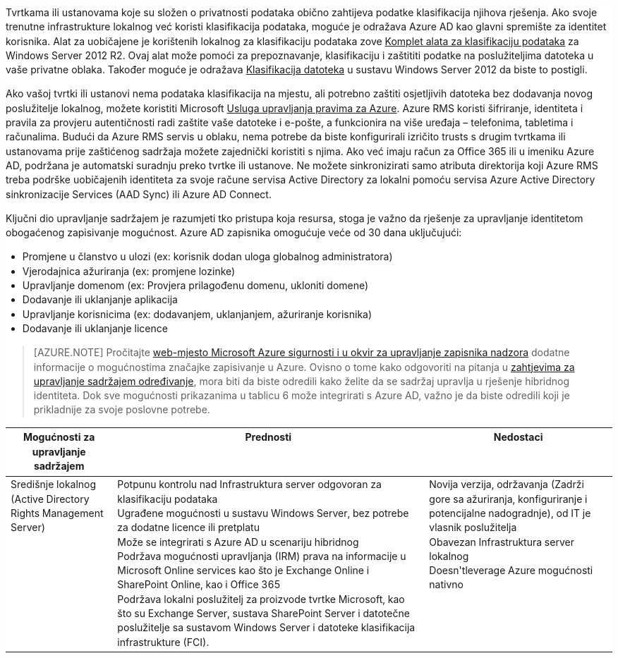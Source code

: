 Tvrtkama ili ustanovama koje su složen o privatnosti podataka obično zahtijeva podatke klasifikacija njihova rješenja. Ako svoje trenutne infrastrukture lokalnog već koristi klasifikacija podataka, moguće je odražava Azure AD kao glavni spremište za identitet korisnika. Alat za uobičajene je korištenih lokalnog za klasifikaciju podataka zove [Komplet alata za klasifikaciju podataka](https://msdn.microsoft.com/library/Hh204743.aspx) za Windows Server 2012 R2. Ovaj alat može pomoći za prepoznavanje, klasifikaciju i zaštititi podatke na poslužiteljima datoteka u vaše privatne oblaka. Također moguće je odražava [Klasifikacija datoteka](https://technet.microsoft.com/library/hh831672.aspx) u sustavu Windows Server 2012 da biste to postigli.

Ako vašoj tvrtki ili ustanovi nema podataka klasifikacija na mjestu, ali potrebno zaštiti osjetljivih datoteka bez dodavanja novog poslužitelje lokalnog, možete koristiti Microsoft [Usluga upravljanja pravima za Azure](https://technet.microsoft.com/library/JJ585026.aspx).  Azure RMS koristi šifriranje, identiteta i pravila za provjeru autentičnosti radi zaštite vaše datoteke i e-pošte, a funkcionira na više uređaja – telefonima, tabletima i računalima. Budući da Azure RMS servis u oblaku, nema potrebe da biste konfigurirali izričito trusts s drugim tvrtkama ili ustanovama prije zaštićenog sadržaja možete zajednički koristiti s njima. Ako već imaju račun za Office 365 ili u imeniku Azure AD, podržana je automatski suradnju preko tvrtke ili ustanove. Ne možete sinkronizirati samo atributa direktorija koji Azure RMS treba podrške uobičajenih identiteta za svoje račune servisa Active Directory za lokalni pomoću servisa Azure Active Directory sinkronizacije Services (AAD Sync) ili Azure AD Connect.

Ključni dio upravljanje sadržajem je razumjeti tko pristupa koja resursa, stoga je važno da rješenje za upravljanje identitetom obogaćenog zapisivanje mogućnost. Azure AD zapisnika omogućuje veće od 30 dana uključujući:

- Promjene u članstvo u ulozi (ex: korisnik dodan uloga globalnog administratora)
- Vjerodajnica ažuriranja (ex: promjene lozinke)
- Upravljanje domenom (ex: Provjera prilagođenu domenu, ukloniti domene)
- Dodavanje ili uklanjanje aplikacija
- Upravljanje korisnicima (ex: dodavanjem, uklanjanjem, ažuriranje korisnika)
- Dodavanje ili uklanjanje licence

>[AZURE.NOTE]
Pročitajte [web-mjesto Microsoft Azure sigurnosti i u okvir za upravljanje zapisnika nadzora](http://download.microsoft.com/download/B/6/C/B6C0A98B-D34A-417C-826E-3EA28CDFC9DD/AzureSecurityandAuditLogManagement_11132014.pdf) dodatne informacije o mogućnostima značajke zapisivanje u Azure.
Ovisno o tome kako odgovoriti na pitanja u [zahtjevima za upravljanje sadržajem određivanje](active-directory-hybrid-identity-design-considerations-contentmgt-requirements.md), mora biti da biste odredili kako želite da se sadržaj upravlja u rješenje hibridnog identiteta. Dok sve mogućnosti prikazanima u tablicu 6 može integrirati s Azure AD, važno je da biste odredili koji je prikladnije za svoje poslovne potrebe.

| Mogućnosti za upravljanje sadržajem                                                               | Prednosti                                                                                                                                                                                                                                                                                                                                                                                                                                                                                                                                                             | Nedostaci                                                                                                                                                                                                                               |
|------------------------------------------------------------------------------------------|------------------------------------------------------------------------------------------------------------------------------------------------------------------------------------------------------------------------------------------------------------------------------------------------------------------------------------------------------------------------------------------------------------------------------------------------------------------------------------------------------------------------------------------------------------------------|---------------------------------------------------------------------------------------------------------------------------------------------------------------------------------------------------------------------------------------------|
| Središnje lokalnog (Active Directory Rights Management Server)                      | Potpunu kontrolu nad Infrastruktura server odgovoran za klasifikaciju podataka <br> Ugrađene mogućnosti u sustavu Windows Server, bez potrebe za dodatne licence ili pretplatu <br> Može se integrirati s Azure AD u scenariju hibridnog <br> Podržava mogućnosti upravljanja (IRM) prava na informacije u Microsoft Online services kao što je Exchange Online i SharePoint Online, kao i Office 365 <br> Podržava lokalni poslužitelj za proizvode tvrtke Microsoft, kao što su Exchange Server, sustava SharePoint Server i datotečne poslužitelje sa sustavom Windows Server i datoteke klasifikacija infrastrukture (FCI). | Novija verzija, održavanja (Zadrži gore sa ažuriranja, konfiguriranje i potencijalne nadogradnje), od IT je vlasnik poslužitelja <br> Obavezan Infrastruktura server lokalnog<br> Doesn'tleverage Azure mogućnosti nativno                                     |